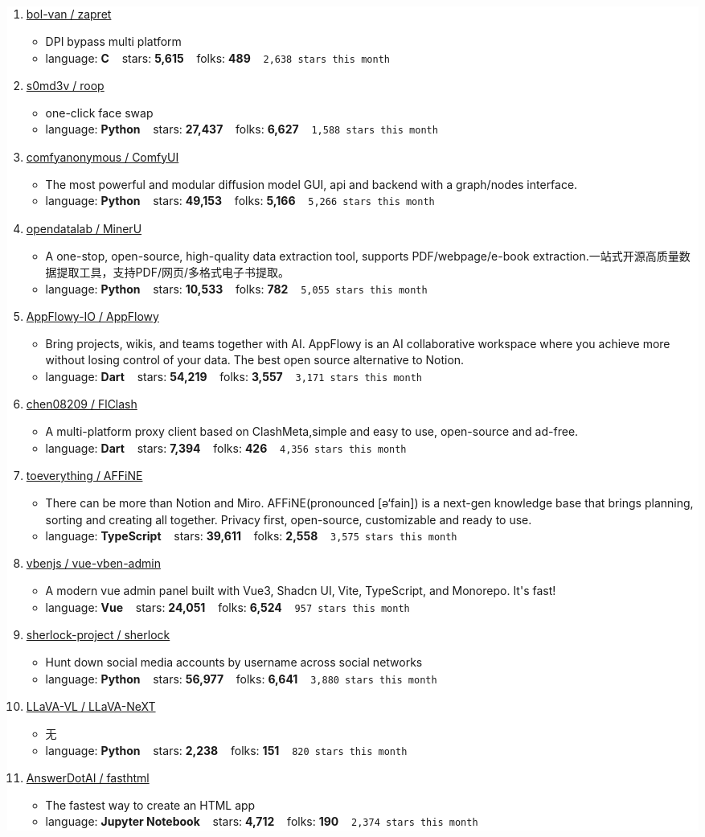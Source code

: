 1. [bol-van / zapret](https://github.com/bol-van/zapret)
    - DPI bypass multi platform
    - language: **C** &nbsp;&nbsp; stars: **5,615** &nbsp;&nbsp; folks: **489**  &nbsp;&nbsp; `2,638 stars this month`

1. [s0md3v / roop](https://github.com/s0md3v/roop)
    - one-click face swap
    - language: **Python** &nbsp;&nbsp; stars: **27,437** &nbsp;&nbsp; folks: **6,627**  &nbsp;&nbsp; `1,588 stars this month`

1. [comfyanonymous / ComfyUI](https://github.com/comfyanonymous/ComfyUI)
    - The most powerful and modular diffusion model GUI, api and backend with a graph/nodes interface.
    - language: **Python** &nbsp;&nbsp; stars: **49,153** &nbsp;&nbsp; folks: **5,166**  &nbsp;&nbsp; `5,266 stars this month`

1. [opendatalab / MinerU](https://github.com/opendatalab/MinerU)
    - A one-stop, open-source, high-quality data extraction tool, supports PDF/webpage/e-book extraction.一站式开源高质量数据提取工具，支持PDF/网页/多格式电子书提取。
    - language: **Python** &nbsp;&nbsp; stars: **10,533** &nbsp;&nbsp; folks: **782**  &nbsp;&nbsp; `5,055 stars this month`

1. [AppFlowy-IO / AppFlowy](https://github.com/AppFlowy-IO/AppFlowy)
    - Bring projects, wikis, and teams together with AI. AppFlowy is an AI collaborative workspace where you achieve more without losing control of your data. The best open source alternative to Notion.
    - language: **Dart** &nbsp;&nbsp; stars: **54,219** &nbsp;&nbsp; folks: **3,557**  &nbsp;&nbsp; `3,171 stars this month`

1. [chen08209 / FlClash](https://github.com/chen08209/FlClash)
    - A multi-platform proxy client based on ClashMeta,simple and easy to use, open-source and ad-free.
    - language: **Dart** &nbsp;&nbsp; stars: **7,394** &nbsp;&nbsp; folks: **426**  &nbsp;&nbsp; `4,356 stars this month`

1. [toeverything / AFFiNE](https://github.com/toeverything/AFFiNE)
    - There can be more than Notion and Miro. AFFiNE(pronounced [ə‘fain]) is a next-gen knowledge base that brings planning, sorting and creating all together. Privacy first, open-source, customizable and ready to use.
    - language: **TypeScript** &nbsp;&nbsp; stars: **39,611** &nbsp;&nbsp; folks: **2,558**  &nbsp;&nbsp; `3,575 stars this month`

1. [vbenjs / vue-vben-admin](https://github.com/vbenjs/vue-vben-admin)
    - A modern vue admin panel built with Vue3, Shadcn UI, Vite, TypeScript, and Monorepo. It's fast!
    - language: **Vue** &nbsp;&nbsp; stars: **24,051** &nbsp;&nbsp; folks: **6,524**  &nbsp;&nbsp; `957 stars this month`

1. [sherlock-project / sherlock](https://github.com/sherlock-project/sherlock)
    - Hunt down social media accounts by username across social networks
    - language: **Python** &nbsp;&nbsp; stars: **56,977** &nbsp;&nbsp; folks: **6,641**  &nbsp;&nbsp; `3,880 stars this month`

1. [LLaVA-VL / LLaVA-NeXT](https://github.com/LLaVA-VL/LLaVA-NeXT)
    - 无
    - language: **Python** &nbsp;&nbsp; stars: **2,238** &nbsp;&nbsp; folks: **151**  &nbsp;&nbsp; `820 stars this month`

1. [AnswerDotAI / fasthtml](https://github.com/AnswerDotAI/fasthtml)
    - The fastest way to create an HTML app
    - language: **Jupyter Notebook** &nbsp;&nbsp; stars: **4,712** &nbsp;&nbsp; folks: **190**  &nbsp;&nbsp; `2,374 stars this month`

